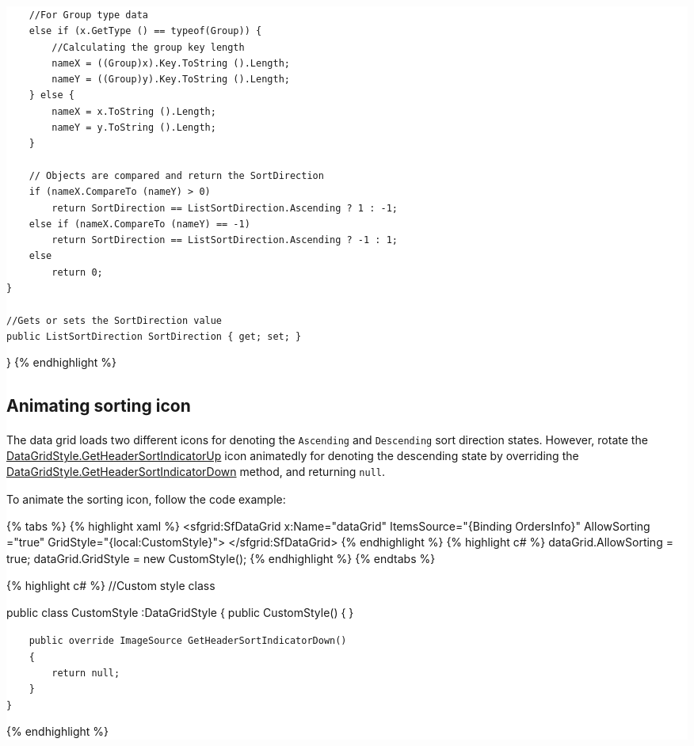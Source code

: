         //For Group type data                                   
        else if (x.GetType () == typeof(Group)) {
            //Calculating the group key length
            nameX = ((Group)x).Key.ToString ().Length;
            nameY = ((Group)y).Key.ToString ().Length;
        } else {
            nameX = x.ToString ().Length;
            nameY = y.ToString ().Length;
        }

        // Objects are compared and return the SortDirection
        if (nameX.CompareTo (nameY) > 0)
            return SortDirection == ListSortDirection.Ascending ? 1 : -1;
        else if (nameX.CompareTo (nameY) == -1)
            return SortDirection == ListSortDirection.Ascending ? -1 : 1;
        else
            return 0; 
    }

    //Gets or sets the SortDirection value
    public ListSortDirection SortDirection { get; set; }
}
{% endhighlight %}


## Animating sorting icon 

The data grid loads two different icons for denoting the `Ascending` and `Descending` sort direction states. However, rotate the [DataGridStyle.GetHeaderSortIndicatorUp](https://help.syncfusion.com/cr/xamarin/Syncfusion.SfDataGrid.XForms.DataGridStyle.html#Syncfusion_SfDataGrid_XForms_DataGridStyle_GetHeaderSortIndicatorUp) icon animatedly for denoting the descending state by overriding the [DataGridStyle.GetHeaderSortIndicatorDown](https://help.syncfusion.com/cr/xamarin/Syncfusion.SfDataGrid.XForms.DataGridStyle.html#Syncfusion_SfDataGrid_XForms_DataGridStyle_GetHeaderSortIndicatorDown) method, and returning `null`.

To animate the sorting icon, follow the code example:

{% tabs %}
{% highlight xaml %}
<sfgrid:SfDataGrid x:Name="dataGrid"
                   ItemsSource="{Binding OrdersInfo}"
                   AllowSorting ="true"
                   GridStyle="{local:CustomStyle}">
    </sfgrid:SfDataGrid>
{% endhighlight %}
{% highlight c# %}
 dataGrid.AllowSorting = true;
 dataGrid.GridStyle = new CustomStyle();
{% endhighlight %}
{% endtabs %}

{% highlight c# %}
//Custom style class

 public class  CustomStyle :DataGridStyle
    {
        public CustomStyle()
        {
        }

        public override ImageSource GetHeaderSortIndicatorDown()
        {
            return null;
        }
    }
{% endhighlight %}
